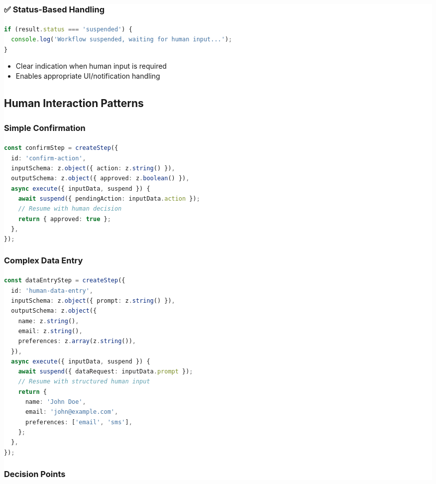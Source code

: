 ### ✅ Status-Based Handling

```typescript
if (result.status === 'suspended') {
  console.log('Workflow suspended, waiting for human input...');
}
```

- Clear indication when human input is required
- Enables appropriate UI/notification handling

## Human Interaction Patterns

### Simple Confirmation

```typescript
const confirmStep = createStep({
  id: 'confirm-action',
  inputSchema: z.object({ action: z.string() }),
  outputSchema: z.object({ approved: z.boolean() }),
  async execute({ inputData, suspend }) {
    await suspend({ pendingAction: inputData.action });
    // Resume with human decision
    return { approved: true };
  },
});
```

### Complex Data Entry

```typescript
const dataEntryStep = createStep({
  id: 'human-data-entry',
  inputSchema: z.object({ prompt: z.string() }),
  outputSchema: z.object({
    name: z.string(),
    email: z.string(),
    preferences: z.array(z.string()),
  }),
  async execute({ inputData, suspend }) {
    await suspend({ dataRequest: inputData.prompt });
    // Resume with structured human input
    return {
      name: 'John Doe',
      email: 'john@example.com',
      preferences: ['email', 'sms'],
    };
  },
});
```

### Decision Points
